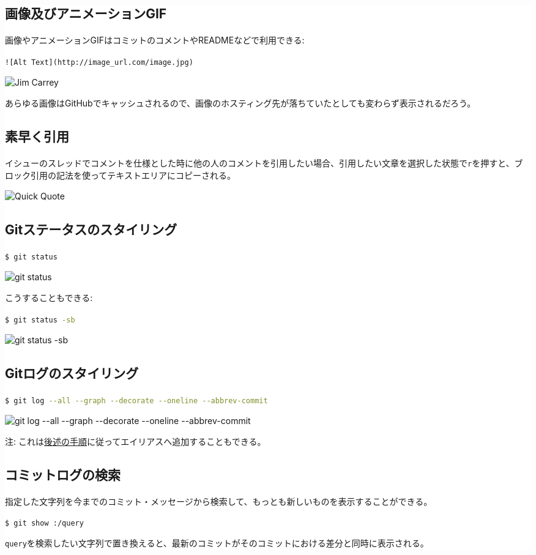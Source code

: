 ## 画像及びアニメーションGIF

画像やアニメーションGIFはコミットのコメントやREADMEなどで利用できる:

```
![Alt Text](http://image_url.com/image.jpg)
```

![Jim Carrey](http://wac.450f.edgecastcdn.net/80450F/thefw.com/files/2013/05/Irene.gif)

あらゆる画像はGitHubでキャッシュされるので、画像のホスティング先が落ちていたとしても変わらず表示されるだろう。

## 素早く引用

イシューのスレッドでコメントを仕様とした時に他の人のコメントを引用したい場合、引用したい文章を選択した状態で`r`を押すと、ブロック引用の記法を使ってテキストエリアにコピーされる。

![Quick Quote](http://i.imgur.com/TzpMIOA.png)

## Gitステータスのスタイリング

```bash
$ git status
```

![git status](http://i.imgur.com/o3PEHAA.png)

こうすることもできる:

```bash
$ git status -sb
```

![git status -sb](http://i.imgur.com/xNI1bT0.png)

## Gitログのスタイリング

```bash
$ git log --all --graph --decorate --oneline --abbrev-commit
```

![git log --all --graph --decorate --oneline --abbrev-commit](http://i.imgur.com/RUPycwI.png)

注: これは[後述の手順](#)に従ってエイリアスへ追加することもできる。

## コミットログの検索

指定した文字列を今までのコミット・メッセージから検索して、もっとも新しいものを表示することができる。

```bash
$ git show :/query
```

`query`を検索したい文字列で置き換えると、最新のコミットがそのコミットにおける差分と同時に表示される。
